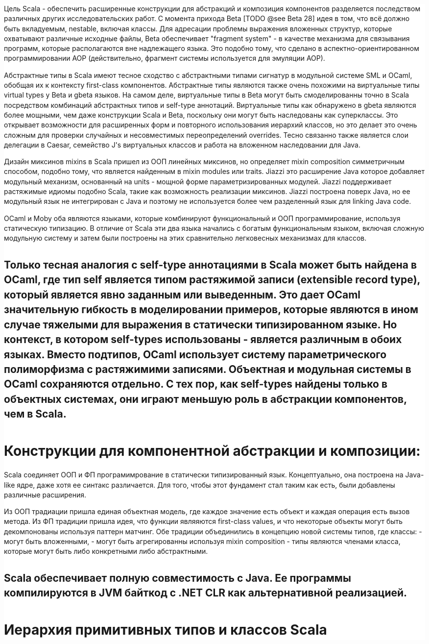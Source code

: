 Цель Scala - обеспечить расширенные конструкции для абстракций и композиция компонентов разделяется последством различных других исследовательских работ. С момента прихода Beta [TODO @see Beta 28] идея в том, что всё должно быть вкладуемым, nestable, включая классы. Для адресации проблемы выражения вложенных структур, которые охватывают различные исходные файлы, Beta обеспечивает "fragment system" - в качестве механизма для связывания программ, которые располагаются вне надлежащего языка. Это подобно тому, что сделано в аспектно-ориентированном программировании AOP (действительно, фрагмент системы используется для эмуляции AOP).

Абстрактные типы в Scala имеют тесное сходство с абстрактными типами сигнатур в модульной системе SML и OCaml, обобщая их к контексту first-class компонентов. Абстрактные типы являются также очень похожими на виртуальные типы virtual types у Beta и gbeta языков. На самом деле, виртуальные типы в Beta могут быть смоделированны точно в Scala посредством комбинаций абстрактных типов и self-type аннотаций. Виртуальные типы как обнаружено в gbeta являются более мощными, чем даже конструкции Scala и Beta, поскольку они могут быть наследованы как суперклассы. Это открывает возможности для расширенных форм и повторного использования иерархий классов, но это делает это очень сложным для проверки случайных и несовместимых переопределений overrides. Тесно связанно также является слои делегации в Caesar, семейство J's виртуальных классов и работа на вложенном наследовании для Java.

Дизайн миксинов mixins в Scala пришел из ООП линейных миксинов, но определяет mixin composition симметричным способом, подобно тому, что является найденным в mixin modules или traits. Jiazzi это расширение Java которое добавляет модульный механизм, основанный на units - мощной форме параметризированных модулей. Jiazzi поддерживает растяжимые идиомы подобно Scala, такие как возможность реализации миксинов. Jiazzi построена поверх Java, но ее модульный язык не интегрирован с Java и поэтому не используется более чем разделенный язык для linking Java code.

OCaml и Moby оба являются языками, которые комбинируют функциональный и ООП программирование, используя статическую типизацию. В отличие от Scala эти два языка начались с богатым функциональным языком, включая сложную модульную систему и затем были построены на этих сравнительно легковесных механизмах для классов.

Только тесная аналогия с self-type аннотациями в Scala может быть найдена в OCaml, где тип self является типом растяжимой записи (extensible record type), который является явно заданным или выведенным. Это дает OCaml значительную гибкость в моделировании примеров, которые являются в ином случае тяжелыми для выражения в статически типизированном языке. Но контекст, в котором self-types использованы - является различным в обоих языках. Вместо подтипов, OCaml использует систему параметрического полиморфизма с растяжимими записями. Объектная и модульная системы в OCaml сохраняются отдельно. С тех пор, как self-types найдены только в объектных системах, они играют меньшую роль в абстракции компонентов, чем в Scala.
------------------------------------------------
Конструкции для компонентной абстракции и композиции:
=====================================================
Scala соединяет ООП и ФП програмимрование в статически типизированный язык. Концептуально, она построена на Java-like ядре, даже хотя ее синтакс различается. Для того, чтобы этот фундамент стал таким как есть, были добавлены различные расширения.

Из ООП традиации пришла единая объектная модель, где каждое значение есть объект и каждая операция есть вызов метода. Из ФП традиции пришла идея, что функции являяются first-class values, и что некоторые объекты могут быть декомпонованы используя паттерн матчинг. Обе традиции объединились в концепцию новой системы типов, где классы:
	- могут быть вложенными, 
	- могут быть агрегированны используя mixin composition
	- типы являются членами класса, которые могут быть либо конкретными либо абстрактными.

Scala обеспечивает полную совместимость с Java. Ее программы компилируются в JVM байткод с .NET CLR как альтернативной реализацией. 
------------------------------------------------
Иерархия примитивных типов и классов Scala
=====================================================

